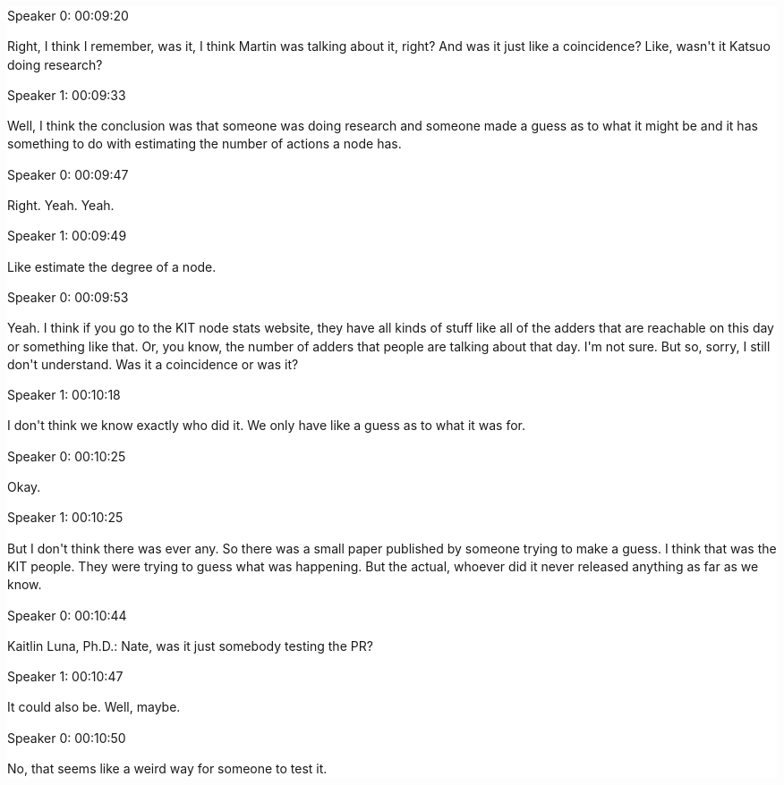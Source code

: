 Speaker 0: 00:09:20

Right, I think I remember, was it, I think Martin was talking about it, right?
And was it just like a coincidence?
Like, wasn't it Katsuo doing research?

Speaker 1: 00:09:33

Well, I think the conclusion was that someone was doing research and someone made a guess as to what it might be and it has something to do with estimating the number of actions a node has.

Speaker 0: 00:09:47

Right.
Yeah.
Yeah.

Speaker 1: 00:09:49

Like estimate the degree of a node.

Speaker 0: 00:09:53

Yeah.
I think if you go to the KIT node stats website, they have all kinds of stuff like all of the adders that are reachable on this day or something like that.
Or, you know, the number of adders that people are talking about that day.
I'm not sure.
But so, sorry, I still don't understand.
Was it a coincidence or was it?

Speaker 1: 00:10:18

I don't think we know exactly who did it.
We only have like a guess as to what it was for.

Speaker 0: 00:10:25

Okay.

Speaker 1: 00:10:25

But I don't think there was ever any.
So there was a small paper published by someone trying to make a guess.
I think that was the KIT people.
They were trying to guess what was happening.
But the actual, whoever did it never released anything as far as we know.

Speaker 0: 00:10:44

Kaitlin Luna, Ph.D.: Nate, was it just somebody testing the PR?

Speaker 1: 00:10:47

It could also be.
Well, maybe.

Speaker 0: 00:10:50

No, that seems like a weird way for someone to test it.
